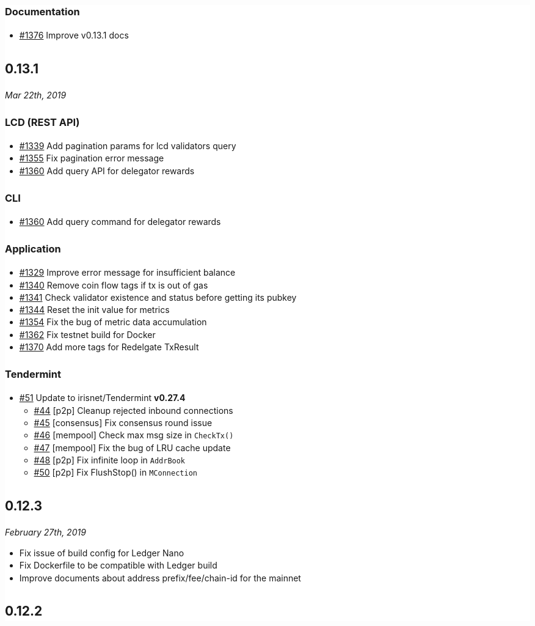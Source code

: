 
### Documentation

* [\#1376](https://github.com/irisnet/irishub/issues/1376) Improve v0.13.1 docs

## 0.13.1

*Mar 22th, 2019*

### LCD (REST API)

* [\#1339](https://github.com/irisnet/irishub/pull/1339) Add pagination params for lcd validators query
* [\#1355](https://github.com/irisnet/irishub/pull/1355) Fix pagination error message
* [\#1360](https://github.com/irisnet/irishub/pull/1360) Add query API for delegator rewards

### CLI

* [\#1360](https://github.com/irisnet/irishub/pull/1360) Add query command for delegator rewards

### Application

* [\#1329](https://github.com/irisnet/irishub/pull/1329) Improve error message for insufficient balance
* [\#1340](https://github.com/irisnet/irishub/pull/1340) Remove coin flow tags if tx is out of gas
* [\#1341](https://github.com/irisnet/irishub/pull/1341) Check validator existence and status before getting its pubkey
* [\#1344](https://github.com/irisnet/irishub/pull/1344) Reset the init value for metrics
* [\#1354](https://github.com/irisnet/irishub/pull/1354) Fix the bug of metric data accumulation
* [\#1362](https://github.com/irisnet/irishub/pull/1362) Fix testnet build for Docker
* [\#1370](https://github.com/irisnet/irishub/pull/1370) Add more tags for Redelgate TxResult

### Tendermint

* [\#51](https://github.com/irisnet/tendermint/pull/51) Update to irisnet/Tendermint **v0.27.4**
  * [\#44](https://github.com/irisnet/tendermint/pull/44) [p2p] Cleanup rejected inbound connections
  * [\#45](https://github.com/irisnet/tendermint/pull/45) [consensus] Fix consensus round issue
  * [\#46](https://github.com/irisnet/tendermint/pull/46) [mempool] Check max msg size in `CheckTx()`
  * [\#47](https://github.com/irisnet/tendermint/pull/47) [mempool] Fix the bug of LRU cache update
  * [\#48](https://github.com/irisnet/tendermint/pull/48) [p2p] Fix infinite loop in `AddrBook`
  * [\#50](https://github.com/irisnet/tendermint/pull/50) [p2p] Fix FlushStop() in `MConnection`

## 0.12.3

*February 27th, 2019*

* Fix issue of build config for Ledger Nano
* Fix Dockerfile to be compatible with Ledger build
* Improve documents about address prefix/fee/chain-id for the mainnet

## 0.12.2
